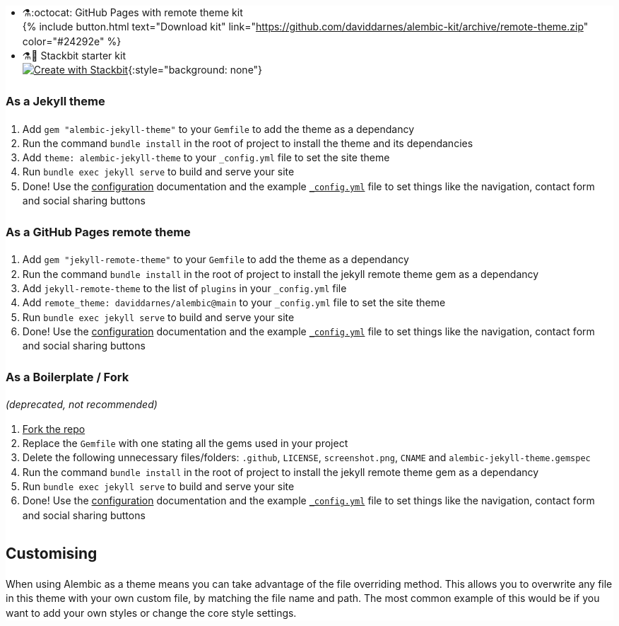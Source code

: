 - ⚗️:octocat: GitHub Pages with remote theme kit  
  {% include button.html text="Download kit" link="https://github.com/daviddarnes/alembic-kit/archive/remote-theme.zip" color="#24292e" %}
- ⚗️🚀 Stackbit starter kit  
  [![Create with Stackbit](https://assets.stackbit.com/badge/create-with-stackbit.svg)](https://app.stackbit.com/create?theme=https://github.com/daviddarnes/alembic-stackbit-kit){:style="background: none"}

### As a Jekyll theme

1. Add `gem "alembic-jekyll-theme"` to your `Gemfile` to add the theme as a dependancy
2. Run the command `bundle install` in the root of project to install the theme and its dependancies
3. Add `theme: alembic-jekyll-theme` to your `_config.yml` file to set the site theme
4. Run `bundle exec jekyll serve` to build and serve your site
5. Done! Use the [configuration](#configuration) documentation and the example [`_config.yml`](https://github.com/daviddarnes/alembic/blob/master/_config.yml) file to set things like the navigation, contact form and social sharing buttons

### As a GitHub Pages remote theme

1. Add `gem "jekyll-remote-theme"` to your `Gemfile` to add the theme as a dependancy
2. Run the command `bundle install` in the root of project to install the jekyll remote theme gem as a dependancy
3. Add `jekyll-remote-theme` to the list of `plugins` in your `_config.yml` file
4. Add `remote_theme: daviddarnes/alembic@main` to your `_config.yml` file to set the site theme
5. Run `bundle exec jekyll serve` to build and serve your site
6. Done! Use the [configuration](#configuration) documentation and the example [`_config.yml`](https://github.com/daviddarnes/alembic/blob/master/_config.yml) file to set things like the navigation, contact form and social sharing buttons

### As a Boilerplate / Fork

_(deprecated, not recommended)_

1. [Fork the repo](https://github.com/daviddarnes/alembic#fork-destination-box)
2. Replace the `Gemfile` with one stating all the gems used in your project
3. Delete the following unnecessary files/folders: `.github`, `LICENSE`, `screenshot.png`, `CNAME` and `alembic-jekyll-theme.gemspec`
4. Run the command `bundle install` in the root of project to install the jekyll remote theme gem as a dependancy
5. Run `bundle exec jekyll serve` to build and serve your site
6. Done! Use the [configuration](#configuration) documentation and the example [`_config.yml`](https://github.com/daviddarnes/alembic/blob/master/_config.yml) file to set things like the navigation, contact form and social sharing buttons

## Customising

When using Alembic as a theme means you can take advantage of the file overriding method. This allows you to overwrite any file in this theme with your own custom file, by matching the file name and path. The most common example of this would be if you want to add your own styles or change the core style settings.
